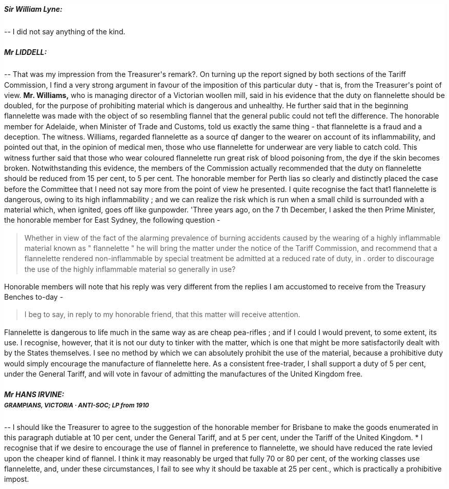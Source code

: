 ##### Sir William Lyne:

--  I did not say anything of the kind. 

##### Mr LIDDELL:

-- That was my impression from the Treasurer's remark?. On turning up the report signed by both sections of the Tariff Commission, I find a very strong argument in favour of the imposition of this particular duty - that is, from the Treasurer's point of view.  **Mr. Williams,**  who is managing director of a Victorian woollen mill, said in his evidence that the duty on flannelette should be doubled, for the purpose of prohibiting material which is dangerous and unhealthy. He further said that in the beginning flannelette was made with the object of so resembling flannel that the general public could not tefl the difference. The honorable member for Adelaide, when Minister of Trade and Customs, told us exactly the same thing - that flannelette is a fraud and a deception. The witness. Williams, regarded flannelette as a source qf danger to the wearer on account of its inflammability, and pointed out that, in the opinion of medical men, those who use flannelette for underwear are very liable to catch cold. This witness further said that those who wear coloured flannelette run  great  risk of blood poisoning from, the dye if the skin becomes broken. Notwithstanding this evidence, the members of the Commission actually recommended that the duty on flannelette should be reduced from 15 per cent, to 5 per cent. The honorable member for Perth lias so clearly and distinctly placed the case before the Committee that I need not say more from the point of view he presented. I quite recognise the fact that1  flannelette is dangerous, owing to its high inflammability ; and we can realize the risk which is run when a small child is surrounded with a material which, when ignited, goes off like gunpowder. 'Three years ago, on the 7 th December, I asked the then Prime Minister, the honorable member for East Sydney, the following question - 

  >Whether in view of the fact of the alarming prevalence of burning accidents caused by the wearing of a highly inflammable material known as " flannelette " he will bring the matter under the notice of the Tariff Commission, and recommend that a flannelette rendered non-inflammable by special treatment be admitted at a reduced rate of duty, in . order to discourage the use of the highly inflammable material so generally in use? 

Honorable members will note that his reply was very different from the replies I am accustomed to receive from the Treasury Benches to-day - 

  >I beg to say, in reply to my honorable friend, that this matter will receive attention. 

Flannelette is dangerous to life much in the same way as are cheap pea-rifles ; and if I could I would prevent, to some extent, its use. I recognise, however, that it is not our duty to tinker with the matter, which is one that might be more satisfactorily dealt with by the States themselves. I see no method by which we can absolutely prohibit the use of the material, because a prohibitive duty would simply encourage the manufacture of flannelette here. As a consistent free-trader, I shall support a duty of 5 per cent, under the General Tariff, and will vote in favour of admitting the manufactures of the United Kingdom free. 

##### Mr HANS IRVINE:<br><small class="text-muted">GRAMPIANS, VICTORIA &middot; ANTI-SOC; LP from 1910</small>

-- I should like the Treasurer to agree to the suggestion of the honorable member for Brisbane to make the goods enumerated in this paragraph dutiable at 10 per cent, under the General Tariff, and at 5 per cent, under the Tariff of the United Kingdom. * I recognise that if we desire to encourage the use of flannel in preference to flannelette, we should have reduced the rate levied upon the cheaper kind of flannel. I think it may reasonably be urged that fully 70 or 80 per cent, of the working classes use flannelette, and, under these circumstances, I fail to see why it should be taxable at 25 per cent., which is practically a prohibitive impost. 
